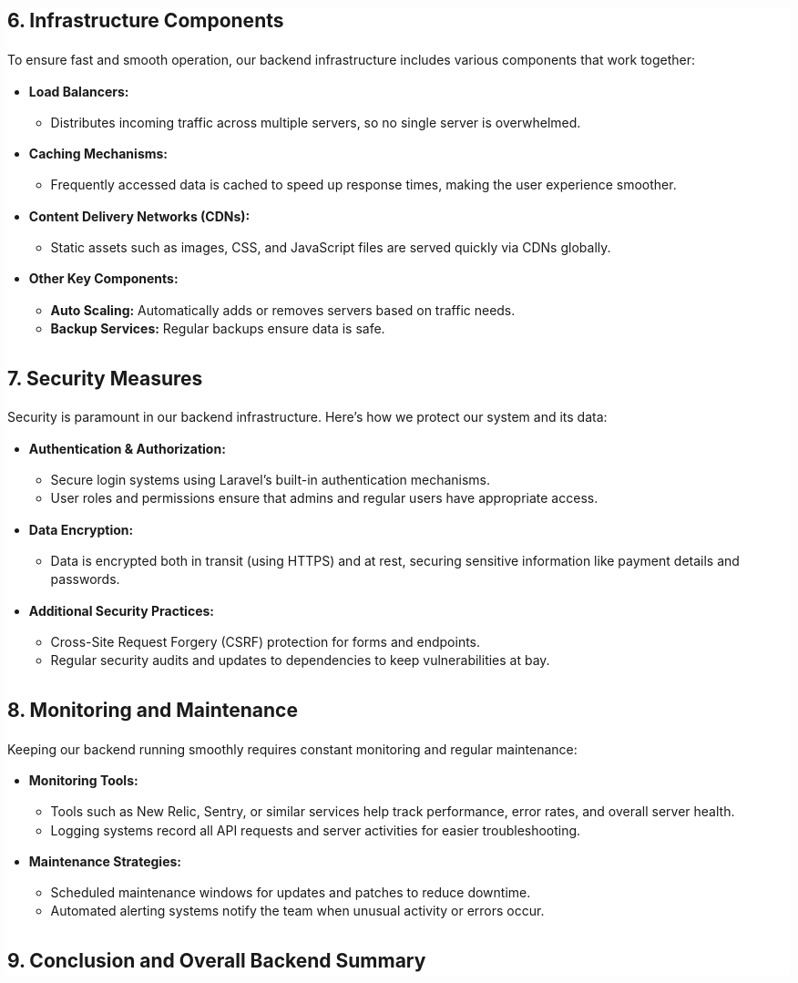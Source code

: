 ## 6. Infrastructure Components

To ensure fast and smooth operation, our backend infrastructure includes various components that work together:

*   **Load Balancers:**

    *   Distributes incoming traffic across multiple servers, so no single server is overwhelmed.

*   **Caching Mechanisms:**

    *   Frequently accessed data is cached to speed up response times, making the user experience smoother.

*   **Content Delivery Networks (CDNs):**

    *   Static assets such as images, CSS, and JavaScript files are served quickly via CDNs globally.

*   **Other Key Components:**

    *   **Auto Scaling:** Automatically adds or removes servers based on traffic needs.
    *   **Backup Services:** Regular backups ensure data is safe.

## 7. Security Measures

Security is paramount in our backend infrastructure. Here’s how we protect our system and its data:

*   **Authentication & Authorization:**

    *   Secure login systems using Laravel’s built-in authentication mechanisms.
    *   User roles and permissions ensure that admins and regular users have appropriate access.

*   **Data Encryption:**

    *   Data is encrypted both in transit (using HTTPS) and at rest, securing sensitive information like payment details and passwords.

*   **Additional Security Practices:**

    *   Cross-Site Request Forgery (CSRF) protection for forms and endpoints.
    *   Regular security audits and updates to dependencies to keep vulnerabilities at bay.

## 8. Monitoring and Maintenance

Keeping our backend running smoothly requires constant monitoring and regular maintenance:

*   **Monitoring Tools:**

    *   Tools such as New Relic, Sentry, or similar services help track performance, error rates, and overall server health.
    *   Logging systems record all API requests and server activities for easier troubleshooting.

*   **Maintenance Strategies:**

    *   Scheduled maintenance windows for updates and patches to reduce downtime.
    *   Automated alerting systems notify the team when unusual activity or errors occur.

## 9. Conclusion and Overall Backend Summary
